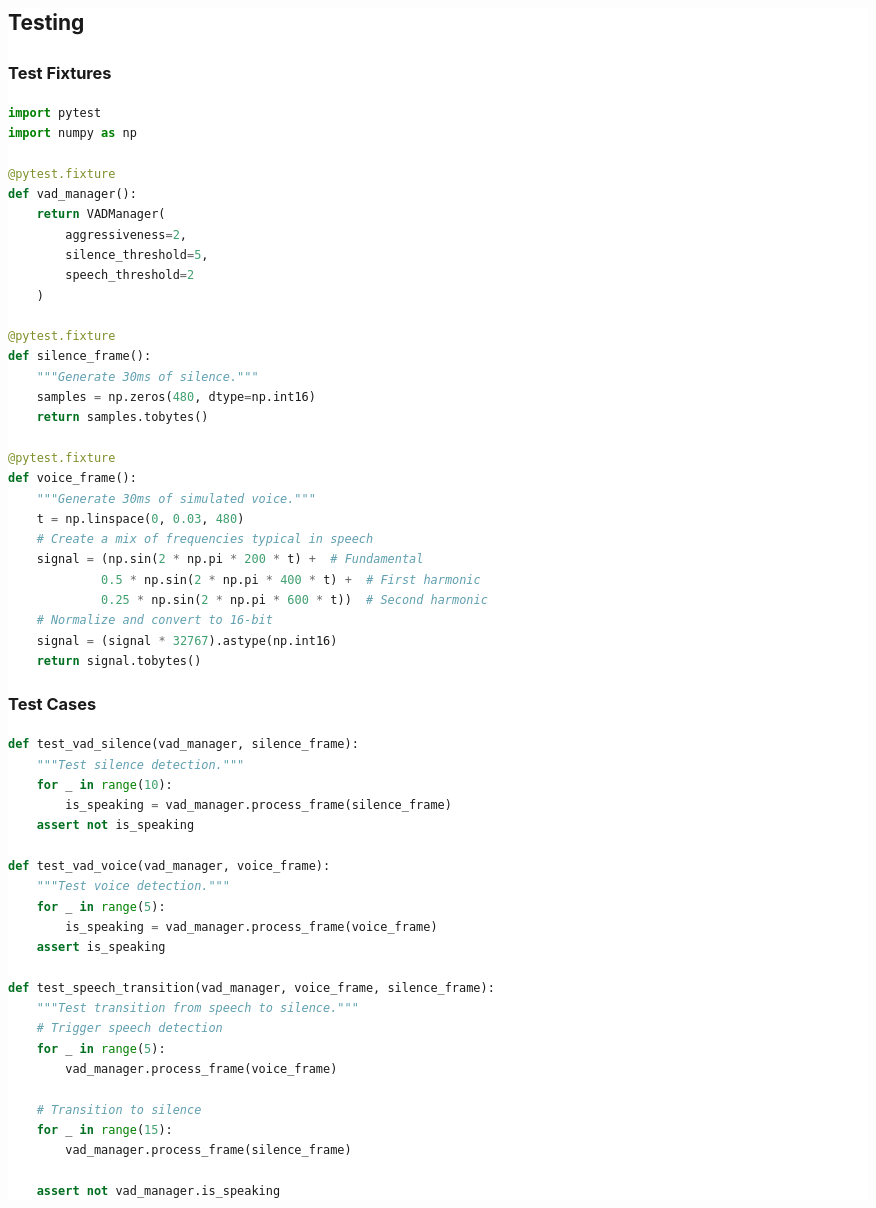 ## Testing

### Test Fixtures

```python
import pytest
import numpy as np

@pytest.fixture
def vad_manager():
    return VADManager(
        aggressiveness=2,
        silence_threshold=5,
        speech_threshold=2
    )

@pytest.fixture
def silence_frame():
    """Generate 30ms of silence."""
    samples = np.zeros(480, dtype=np.int16)
    return samples.tobytes()

@pytest.fixture
def voice_frame():
    """Generate 30ms of simulated voice."""
    t = np.linspace(0, 0.03, 480)
    # Create a mix of frequencies typical in speech
    signal = (np.sin(2 * np.pi * 200 * t) +  # Fundamental
             0.5 * np.sin(2 * np.pi * 400 * t) +  # First harmonic
             0.25 * np.sin(2 * np.pi * 600 * t))  # Second harmonic
    # Normalize and convert to 16-bit
    signal = (signal * 32767).astype(np.int16)
    return signal.tobytes()
```

### Test Cases

```python
def test_vad_silence(vad_manager, silence_frame):
    """Test silence detection."""
    for _ in range(10):
        is_speaking = vad_manager.process_frame(silence_frame)
    assert not is_speaking

def test_vad_voice(vad_manager, voice_frame):
    """Test voice detection."""
    for _ in range(5):
        is_speaking = vad_manager.process_frame(voice_frame)
    assert is_speaking

def test_speech_transition(vad_manager, voice_frame, silence_frame):
    """Test transition from speech to silence."""
    # Trigger speech detection
    for _ in range(5):
        vad_manager.process_frame(voice_frame)
    
    # Transition to silence
    for _ in range(15):
        vad_manager.process_frame(silence_frame)
    
    assert not vad_manager.is_speaking
```
